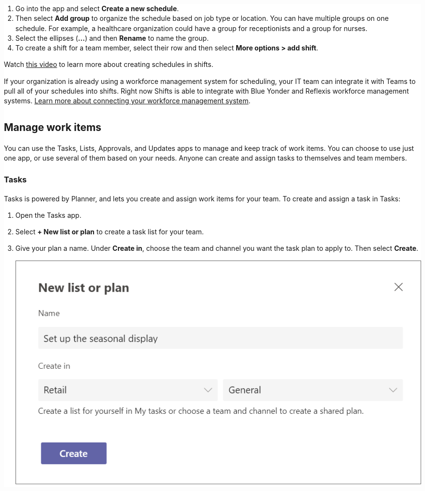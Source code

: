 1. Go into the app and select **Create a new schedule**.
2. Then select **Add group** to organize the schedule based on job type or location. You can have multiple groups on one schedule. For example, a healthcare organization could have a group for receptionists and a group for nurses.
3. Select the ellipses (**...**) and then **Rename** to name the group.
4. To create a shift for a team member, select their row and then select **More options > add shift**.

Watch [this video](https://support.microsoft.com/office/create-a-shifts-schedule-2b94ca38-36db-4a1c-8fee-f8f0fec9a984) to learn more about creating schedules in shifts.

If your organization is already using a workforce management system for scheduling, your IT team can integrate it with Teams to pull all of your schedules into shifts. Right now Shifts is able to integrate with Blue Yonder and Reflexis workforce management systems. [Learn more about connecting your workforce management system](shifts-connectors.md).

## Manage work items

You can use the Tasks, Lists, Approvals, and Updates apps to manage and keep track of work items. You can choose to use just one app, or use several of them based on your needs. Anyone can create and assign tasks to themselves and team members.

### Tasks

Tasks is powered by Planner, and lets you create and assign work items for your team. To create and assign a task in Tasks:

1. Open the Tasks app.
2. Select **+ New list or plan** to create a task list for your team.
3. Give your plan a name. Under **Create in**, choose the team and channel you want the task plan to apply to. Then select **Create**.

    ![Screenshot of the New plan pane.](media/flw-manager-tasks.png)
